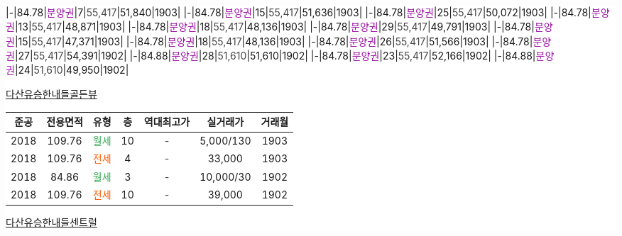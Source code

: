 |-|84.78|<span style="color:#9C11A5">분양권</span>|7|<span style="color:#444444">55,417</span>|51,840|1903|
|-|84.78|<span style="color:#9C11A5">분양권</span>|15|<span style="color:#444444">55,417</span>|51,636|1903|
|-|84.78|<span style="color:#9C11A5">분양권</span>|25|<span style="color:#444444">55,417</span>|50,072|1903|
|-|84.78|<span style="color:#9C11A5">분양권</span>|13|<span style="color:#444444">55,417</span>|48,871|1903|
|-|84.78|<span style="color:#9C11A5">분양권</span>|18|<span style="color:#444444">55,417</span>|48,136|1903|
|-|84.78|<span style="color:#9C11A5">분양권</span>|29|<span style="color:#444444">55,417</span>|49,791|1903|
|-|84.78|<span style="color:#9C11A5">분양권</span>|15|<span style="color:#444444">55,417</span>|47,371|1903|
|-|84.78|<span style="color:#9C11A5">분양권</span>|18|<span style="color:#444444">55,417</span>|48,136|1903|
|-|84.78|<span style="color:#9C11A5">분양권</span>|26|<span style="color:#444444">55,417</span>|51,566|1903|
|-|84.78|<span style="color:#9C11A5">분양권</span>|27|<span style="color:#444444">55,417</span>|54,391|1902|
|-|84.88|<span style="color:#9C11A5">분양권</span>|28|<span style="color:#444444">51,610</span>|51,610|1902|
|-|84.78|<span style="color:#9C11A5">분양권</span>|23|<span style="color:#444444">55,417</span>|52,166|1902|
|-|84.88|<span style="color:#9C11A5">분양권</span>|24|<span style="color:#444444">51,610</span>|49,950|1902|


<script async src="//pagead2.googlesyndication.com/pagead/js/adsbygoogle.js"></script>

<ins class="adsbygoogle"
     style="display:block"
     data-ad-client="ca-pub-2446590836940007"
     data-ad-slot="1659523306"
     data-ad-format="auto"
     data-full-width-responsive="true"></ins>
<script>
(adsbygoogle = window.adsbygoogle || []).push({});
</script>


[다산유승한내들골든뷰](https://search.naver.com/search.naver?query=%EA%B2%BD%EA%B8%B0%EB%8F%84+%EB%82%A8%EC%96%91%EC%A3%BC%EC%8B%9C+%EB%8B%A4%EC%82%B0%EB%8F%99+%EB%8B%A4%EC%82%B0%EC%9C%A0%EC%8A%B9%ED%95%9C%EB%82%B4%EB%93%A4%EA%B3%A8%EB%93%A0%EB%B7%B0)

|준공|전용면적|유형|층|역대최고가|실거래가|거래월|
|:---:|:---:|:---:|:---:|:---:|:---:|:---:|
|2018|109.76|<span style="color:#34a853">월세</span>|10|<span style="color:#444444">-</span>|5,000/130|1903|
|2018|109.76|<span style="color:#ff5a00">전세</span>|4|<span style="color:#444444">-</span>|33,000|1903|
|2018|84.86|<span style="color:#34a853">월세</span>|3|<span style="color:#444444">-</span>|10,000/30|1902|
|2018|109.76|<span style="color:#ff5a00">전세</span>|10|<span style="color:#444444">-</span>|39,000|1902|

[다산유승한내들센트럴](https://search.naver.com/search.naver?query=%EA%B2%BD%EA%B8%B0%EB%8F%84+%EB%82%A8%EC%96%91%EC%A3%BC%EC%8B%9C+%EB%8B%A4%EC%82%B0%EB%8F%99+%EB%8B%A4%EC%82%B0%EC%9C%A0%EC%8A%B9%ED%95%9C%EB%82%B4%EB%93%A4%EC%84%BC%ED%8A%B8%EB%9F%B4)
